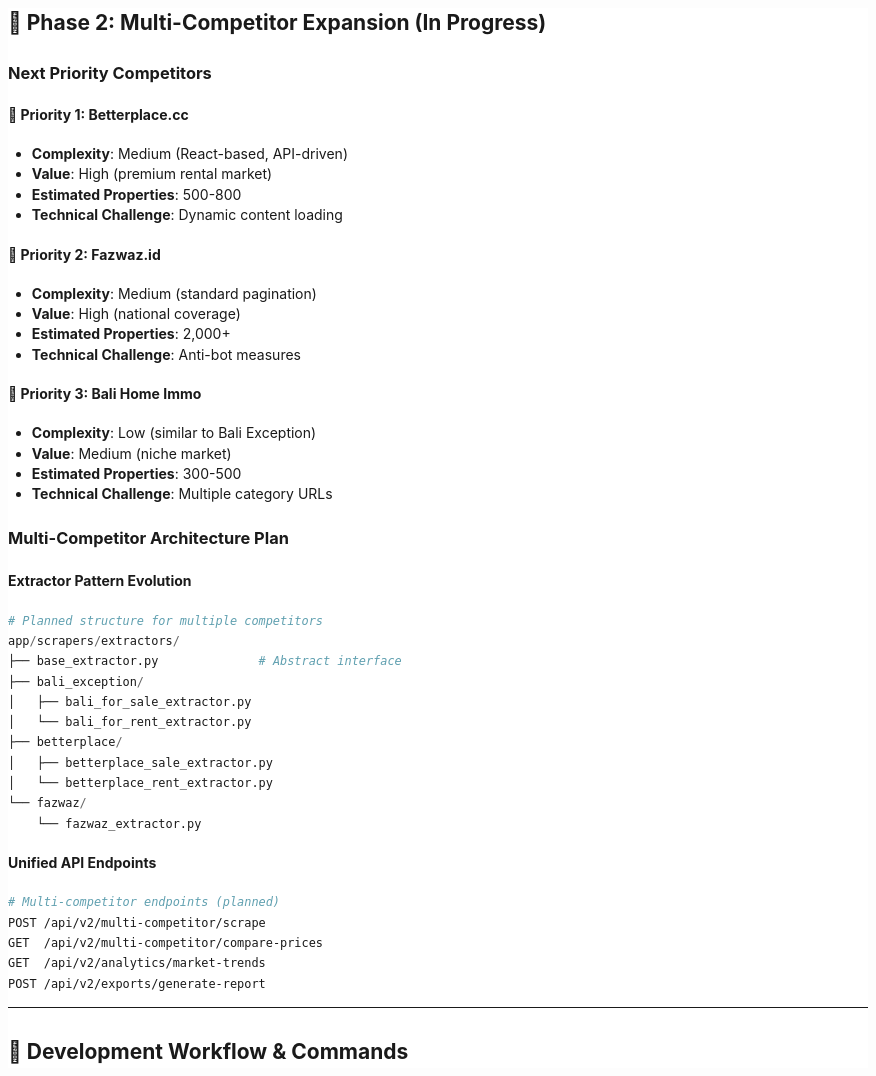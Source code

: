 
## 🎯 **Phase 2: Multi-Competitor Expansion (In Progress)**

### **Next Priority Competitors**

#### **🥇 Priority 1: Betterplace.cc**
- **Complexity**: Medium (React-based, API-driven)
- **Value**: High (premium rental market)
- **Estimated Properties**: 500-800
- **Technical Challenge**: Dynamic content loading

#### **🥈 Priority 2: Fazwaz.id** 
- **Complexity**: Medium (standard pagination)
- **Value**: High (national coverage)
- **Estimated Properties**: 2,000+
- **Technical Challenge**: Anti-bot measures

#### **🥉 Priority 3: Bali Home Immo**
- **Complexity**: Low (similar to Bali Exception)
- **Value**: Medium (niche market)
- **Estimated Properties**: 300-500
- **Technical Challenge**: Multiple category URLs

### **Multi-Competitor Architecture Plan**

#### **Extractor Pattern Evolution**
```python
# Planned structure for multiple competitors
app/scrapers/extractors/
├── base_extractor.py              # Abstract interface
├── bali_exception/
│   ├── bali_for_sale_extractor.py
│   └── bali_for_rent_extractor.py
├── betterplace/
│   ├── betterplace_sale_extractor.py
│   └── betterplace_rent_extractor.py
└── fazwaz/
    └── fazwaz_extractor.py
```

#### **Unified API Endpoints**
```bash
# Multi-competitor endpoints (planned)
POST /api/v2/multi-competitor/scrape
GET  /api/v2/multi-competitor/compare-prices
GET  /api/v2/analytics/market-trends
POST /api/v2/exports/generate-report
```

---

## 🚀 **Development Workflow & Commands**
